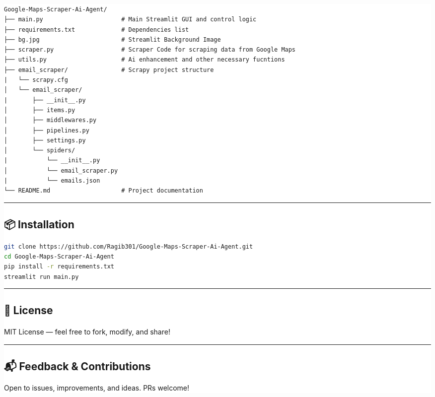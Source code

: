 ```
Google-Maps-Scraper-Ai-Agent/
├── main.py                      # Main Streamlit GUI and control logic
├── requirements.txt             # Dependencies list
├── bg.jpg                       # Streamlit Background Image
├── scraper.py                   # Scraper Code for scraping data from Google Maps
├── utils.py                     # Ai enhancement and other necessary fucntions
├── email_scraper/               # Scrapy project structure
|   └── scrapy.cfg
│   └── email_scraper/        
|       ├── __init__.py
│       ├── items.py
│       ├── middlewares.py
│       ├── pipelines.py
│       ├── settings.py
│       └── spiders/
|           └── __init__.py
│           └── email_scraper.py
|           └── emails.json
└── README.md                    # Project documentation
```

---

## 📦 Installation

```bash
git clone https://github.com/Ragib301/Google-Maps-Scraper-Ai-Agent.git
cd Google-Maps-Scraper-Ai-Agent
pip install -r requirements.txt
streamlit run main.py
```

---

## 📜 License

MIT License — feel free to fork, modify, and share!

---

## 📬 Feedback & Contributions

Open to issues, improvements, and ideas. PRs welcome!
